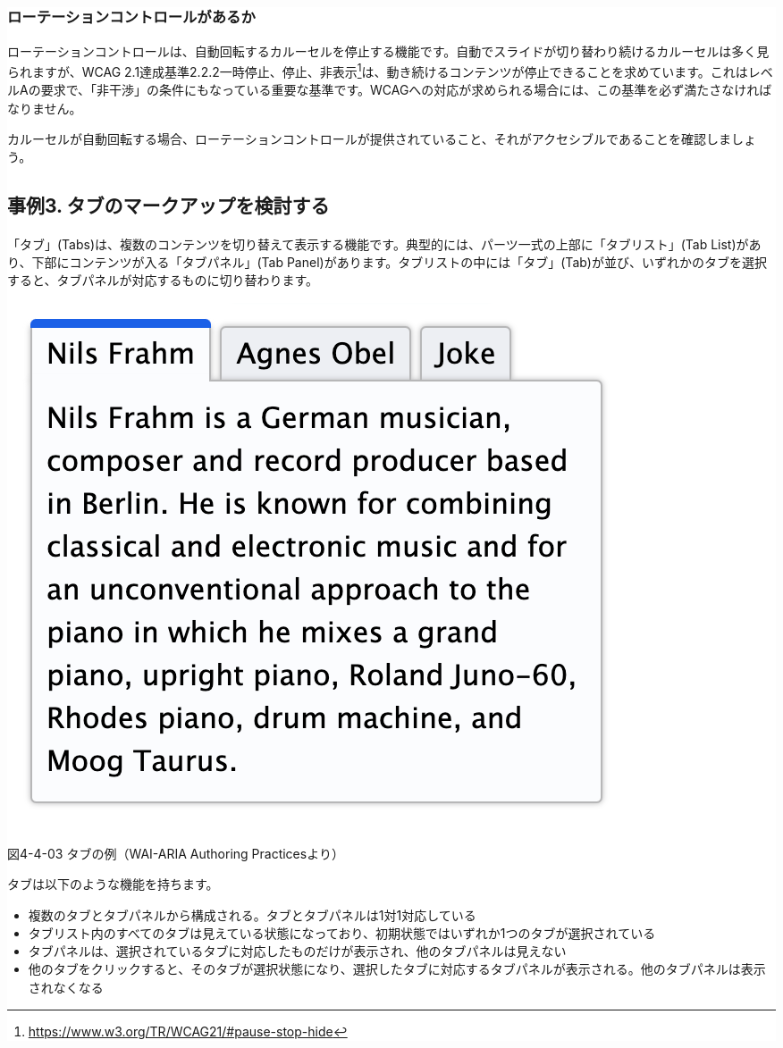 ### ローテーションコントロールがあるか

ローテーションコントロールは、自動回転するカルーセルを停止する機能です。自動でスライドが切り替わり続けるカルーセルは多く見られますが、WCAG 2.1達成基準2.2.2一時停止、停止、非表示[^10]は、動き続けるコンテンツが停止できることを求めています。これはレベルAの要求で、「非干渉」の条件にもなっている重要な基準です。WCAGへの対応が求められる場合には、この基準を必ず満たさなければなりません。

[^10]: <https://www.w3.org/TR/WCAG21/#pause-stop-hide>

カルーセルが自動回転する場合、ローテーションコントロールが提供されていること、それがアクセシブルであることを確認しましょう。

## 事例3. タブのマークアップを検討する

「タブ」(Tabs)は、複数のコンテンツを切り替えて表示する機能です。典型的には、パーツ一式の上部に「タブリスト」(Tab List)があり、下部にコンテンツが入る「タブパネル」(Tab Panel)があります。タブリストの中には「タブ」(Tab)が並び、いずれかのタブを選択すると、タブパネルが対応するものに切り替わります。

![](../img/4-4-03.png)

図4-4-03 タブの例（WAI-ARIA Authoring Practicesより）

タブは以下のような機能を持ちます。

- 複数のタブとタブパネルから構成される。タブとタブパネルは1対1対応している
- タブリスト内のすべてのタブは見えている状態になっており、初期状態ではいずれか1つのタブが選択されている
- タブパネルは、選択されているタブに対応したものだけが表示され、他のタブパネルは見えない
- 他のタブをクリックすると、そのタブが選択状態になり、選択したタブに対応するタブパネルが表示される。他のタブパネルは表示されなくなる


[^1]: <https://www.w3.org/TR/wai-aria-practices/>
[^2]: <https://www.w3.org/TR/WCAG21/#keyboard>
[^aria-keyboard]: <https://www.w3.org/TR/wai-aria-practices-1.2/#keyboard>
[^99]: <https://www.w3.org/TR/wai-aria-1.2/#namefromauthor>
[^99]: 複数の方法でアクセシブルな名前を与えた場合、どれか1つが採用されます。算出方法については Accessible Name and Description Computation を参照してください。 <https://www.w3.org/TR/accname/>
[^99]: 内容がアクセシブルな名前となる要素の一覧は、WAI-ARIA仕様の 5.2.7.5 Roles Supporting Name from Content で確認できます。 <https://www.w3.org/TR/wai-aria/#namefromcontent>
[^99]: 環境によっては「ユーザー補助」と訳されている場合もあります。
[^99]: <https://www.w3.org/TR/wai-aria-1.2/#namefromauthor>
[^aria-accnameing]: <https://www.w3.org/TR/wai-aria-practices-1.2/#naming_cardinal_rules>
[^floating-label]: Bootstrapの例が参考になります。 <https://getbootstrap.com/docs/5.1/forms/floating-labels/>
[^99]: 実際のクラス名はフレームワークによって異なります。ほかには`sr-only`などが使われることもあります
[^4]: <https://github.com/twbs/bootstrap/blob/main/scss/mixins/_visually-hidden.scss>
[^3]: <https://www.w3.org/TR/WCAG21/#non-text-content>
[^5]: <https://waic.jp/docs/WCAG21/#change-on-request>
[^99]: スクリーンリーダーのユーザーの場合は、メニューが開きっぱなしでコンテンツが見えていなくても、そのことに気づかず、普通にコンテンツを利用できてしまうことが多いでしょう。
[^7]: <https://www.w3.org/TR/wai-aria-practices/#carousel>
[^8]: <https://www.w3.org/WAI/tutorials/carousels/>
[^9]: <https://kenwheeler.github.io/slick/>
[^11]: <https://www.w3.org/TR/wai-aria-practices/#tabpanel>
[^13]: <https://www.w3.org/TR/wai-aria-practices/examples/dialog-modal/dialog.html>
[^17]: <https://www.w3.org/TR/wai-aria-practices/#no_aria_better_bad_aria>